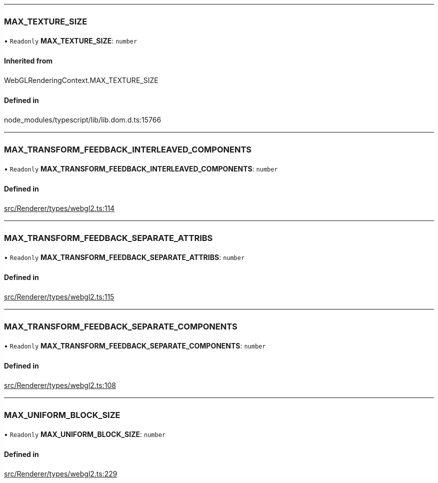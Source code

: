 ___

### MAX\_TEXTURE\_SIZE

• `Readonly` **MAX\_TEXTURE\_SIZE**: `number`

#### Inherited from

WebGLRenderingContext.MAX\_TEXTURE\_SIZE

#### Defined in

node_modules/typescript/lib/lib.dom.d.ts:15766

___

### MAX\_TRANSFORM\_FEEDBACK\_INTERLEAVED\_COMPONENTS

• `Readonly` **MAX\_TRANSFORM\_FEEDBACK\_INTERLEAVED\_COMPONENTS**: `number`

#### Defined in

[src/Renderer/types/webgl2.ts:114](https://github.com/ZeaInc/zea-engine/blob/0a2901eeb/src/Renderer/types/webgl2.ts#L114)

___

### MAX\_TRANSFORM\_FEEDBACK\_SEPARATE\_ATTRIBS

• `Readonly` **MAX\_TRANSFORM\_FEEDBACK\_SEPARATE\_ATTRIBS**: `number`

#### Defined in

[src/Renderer/types/webgl2.ts:115](https://github.com/ZeaInc/zea-engine/blob/0a2901eeb/src/Renderer/types/webgl2.ts#L115)

___

### MAX\_TRANSFORM\_FEEDBACK\_SEPARATE\_COMPONENTS

• `Readonly` **MAX\_TRANSFORM\_FEEDBACK\_SEPARATE\_COMPONENTS**: `number`

#### Defined in

[src/Renderer/types/webgl2.ts:108](https://github.com/ZeaInc/zea-engine/blob/0a2901eeb/src/Renderer/types/webgl2.ts#L108)

___

### MAX\_UNIFORM\_BLOCK\_SIZE

• `Readonly` **MAX\_UNIFORM\_BLOCK\_SIZE**: `number`

#### Defined in

[src/Renderer/types/webgl2.ts:229](https://github.com/ZeaInc/zea-engine/blob/0a2901eeb/src/Renderer/types/webgl2.ts#L229)
